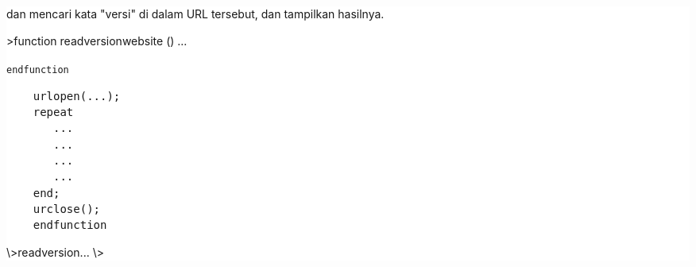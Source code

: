 dan mencari kata "versi" di dalam URL tersebut, dan tampilkan hasilnya.

\>function readversionwebsite () ...

    endfunction
</pre>
<pre class="udf">    urlopen(...);
    repeat
       ...
       ...
       ...
       ...
    end;
    urclose();
    endfunction
</pre>
\>readversion...  
\>  
